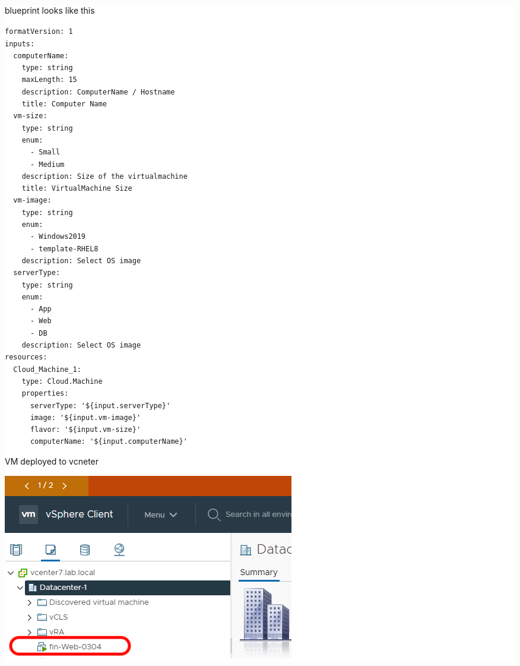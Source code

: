 blueprint looks like this
```
formatVersion: 1
inputs:
  computerName:
    type: string
    maxLength: 15
    description: ComputerName / Hostname
    title: Computer Name
  vm-size:
    type: string
    enum:
      - Small
      - Medium
    description: Size of the virtualmachine
    title: VirtualMachine Size
  vm-image:
    type: string
    enum:
      - Windows2019
      - template-RHEL8
    description: Select OS image
  serverType:
    type: string
    enum:
      - App
      - Web
      - DB
    description: Select OS image
resources:
  Cloud_Machine_1:
    type: Cloud.Machine
    properties:
      serverType: '${input.serverType}'
      image: '${input.vm-image}'
      flavor: '${input.vm-size}'
      computerName: '${input.computerName}'
```
VM deployed to vcneter 

![vCenter image](images/vra.cusomNameTemplateVcenterRenamed.png)
